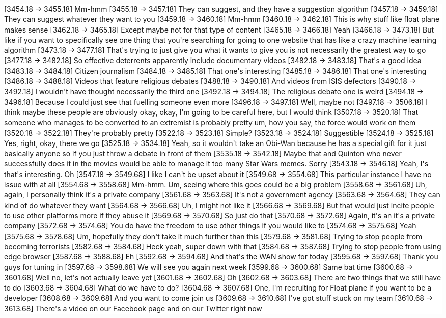 [3454.18 → 3455.18] Mm-hmm
[3455.18 → 3457.18] They can suggest, and they have a suggestion algorithm
[3457.18 → 3459.18] They can suggest whatever they want to you
[3459.18 → 3460.18] Mm-hmm
[3460.18 → 3462.18] This is why stuff like float plane makes sense
[3462.18 → 3465.18] Except maybe not for that type of content
[3465.18 → 3466.18] Yeah
[3466.18 → 3473.18] But like if you want to specifically see one thing that you're searching for going to one website that has like a crazy machine learning algorithm
[3473.18 → 3477.18] That's trying to just give you what it wants to give you is not necessarily the greatest way to go
[3477.18 → 3482.18] So effective deterrents apparently include documentary videos
[3482.18 → 3483.18] That's a good idea
[3483.18 → 3484.18] Citizen journalism
[3484.18 → 3485.18] That one's interesting
[3485.18 → 3486.18] That one's interesting
[3486.18 → 3488.18] Videos that feature religious debates
[3488.18 → 3490.18] And videos from ISIS defectors
[3490.18 → 3492.18] I wouldn't have thought necessarily the third one
[3492.18 → 3494.18] The religious debate one is weird
[3494.18 → 3496.18] Because I could just see that fuelling someone even more
[3496.18 → 3497.18] Well, maybe not
[3497.18 → 3506.18] I think maybe these people are obviously okay, okay, I'm going to be careful here, but I would think
[3507.18 → 3520.18] That someone who manages to be converted to an extremist is probably pretty um, how you say, the force would work on them
[3520.18 → 3522.18] They're probably pretty
[3522.18 → 3523.18] Simple?
[3523.18 → 3524.18] Suggestible
[3524.18 → 3525.18] Yes, right, okay, there we go
[3525.18 → 3534.18] Yeah, so it wouldn't take an Obi-Wan because he has a special gift for it just basically anyone so if you just throw a debate in front of them
[3535.18 → 3542.18] Maybe that and Quinton who never successfully does it in the movies would be able to manage it too many Star Wars memes. Sorry
[3543.18 → 3546.18] Yeah, I's that's interesting. Oh
[3547.18 → 3549.68] I like I can't be upset about it
[3549.68 → 3554.68] This particular instance I have no issue with at all
[3554.68 → 3558.68] Mm-hmm. Um, seeing where this goes could be a big problem
[3558.68 → 3561.68] Uh, again, I personally think it's a private company
[3561.68 → 3563.68] It's not a government agency
[3563.68 → 3564.68] They can kind of do whatever they want
[3564.68 → 3566.68] Uh, I might not like it
[3566.68 → 3569.68] But that would just incite people to use other platforms more if they abuse it
[3569.68 → 3570.68] So just do that
[3570.68 → 3572.68] Again, it's an it's a private company
[3572.68 → 3574.68] You do have the freedom to use other things if you would like to
[3574.68 → 3575.68] Yeah
[3575.68 → 3578.68] Um, hopefully they don't take it much further than this
[3579.68 → 3581.68] Trying to stop people from becoming terrorists
[3582.68 → 3584.68] Heck yeah, super down with that
[3584.68 → 3587.68] Trying to stop people from using edge browser
[3587.68 → 3588.68] Eh
[3592.68 → 3594.68] And that's the WAN show for today
[3595.68 → 3597.68] Thank you guys for tuning in
[3597.68 → 3598.68] We will see you again next week
[3599.68 → 3600.68] Same bat time
[3600.68 → 3601.68] Well no, let's not actually leave yet
[3601.68 → 3602.68] Oh
[3602.68 → 3603.68] There are two things that we still have to do
[3603.68 → 3604.68] What do we have to do?
[3604.68 → 3607.68] One, I'm recruiting for Float plane if you want to be a developer
[3608.68 → 3609.68] And you want to come join us
[3609.68 → 3610.68] I've got stuff stuck on my team
[3610.68 → 3613.68] There's a video on our Facebook page and on our Twitter right now